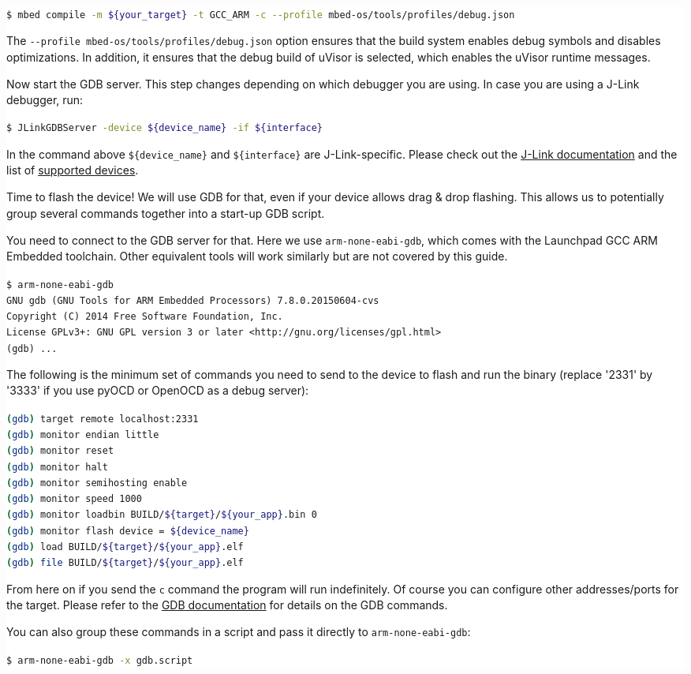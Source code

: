```bash
$ mbed compile -m ${your_target} -t GCC_ARM -c --profile mbed-os/tools/profiles/debug.json
```

The `--profile mbed-os/tools/profiles/debug.json` option ensures that the build system enables debug symbols and disables optimizations. In addition, it ensures that the debug build of uVisor is selected, which enables the uVisor runtime messages.

Now start the GDB server. This step changes depending on which debugger you are using. In case you are using a J-Link debugger, run:

```bash
$ JLinkGDBServer -device ${device_name} -if ${interface}
```

In the command above `${device_name}` and `${interface}` are J-Link-specific. Please check out the [J-Link documentation](https://www.segger.com/admin/uploads/productDocs/UM08001_JLink.pdf) and the list of [supported devices](https://www.segger.com/jlink_supported_devices.html).

Time to flash the device! We will use GDB for that, even if your device allows drag & drop flashing. This allows us to potentially group several commands together into a start-up GDB script.

You need to connect to the GDB server for that. Here we use `arm-none-eabi-gdb`, which comes with the Launchpad GCC ARM Embedded toolchain. Other equivalent tools will work similarly but are not covered by this guide.

```
$ arm-none-eabi-gdb
GNU gdb (GNU Tools for ARM Embedded Processors) 7.8.0.20150604-cvs
Copyright (C) 2014 Free Software Foundation, Inc.
License GPLv3+: GNU GPL version 3 or later <http://gnu.org/licenses/gpl.html>
(gdb) ...
```

The following is the minimum set of commands you need to send to the device to flash and run the binary (replace '2331' by '3333' if you use pyOCD or OpenOCD as a debug server):

```bash
(gdb) target remote localhost:2331
(gdb) monitor endian little
(gdb) monitor reset
(gdb) monitor halt
(gdb) monitor semihosting enable
(gdb) monitor speed 1000
(gdb) monitor loadbin BUILD/${target}/${your_app}.bin 0
(gdb) monitor flash device = ${device_name}
(gdb) load BUILD/${target}/${your_app}.elf
(gdb) file BUILD/${target}/${your_app}.elf
```

From here on if you send the `c` command the program will run indefinitely. Of course you can configure other addresses/ports for the target. Please refer to the [GDB documentation](http://www.gnu.org/software/gdb/documentation/) for details on the GDB commands.

You can also group these commands in a script and pass it directly to `arm-none-eabi-gdb`:

```bash
$ arm-none-eabi-gdb -x gdb.script
```
